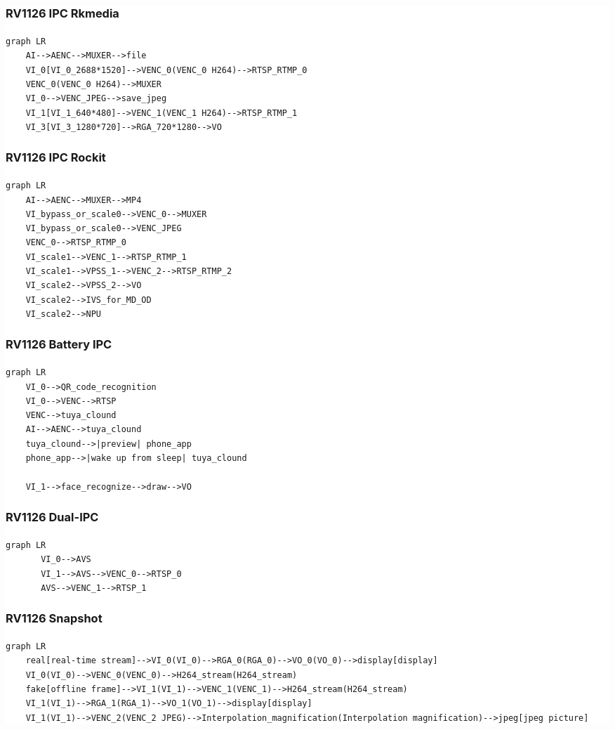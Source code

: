### RV1126 IPC Rkmedia

```mermaid
graph LR
	AI-->AENC-->MUXER-->file
	VI_0[VI_0_2688*1520]-->VENC_0(VENC_0 H264)-->RTSP_RTMP_0
	VENC_0(VENC_0 H264)-->MUXER
	VI_0-->VENC_JPEG-->save_jpeg
	VI_1[VI_1_640*480]-->VENC_1(VENC_1 H264)-->RTSP_RTMP_1
	VI_3[VI_3_1280*720]-->RGA_720*1280-->VO
```

### RV1126 IPC Rockit

```mermaid
graph LR
	AI-->AENC-->MUXER-->MP4
	VI_bypass_or_scale0-->VENC_0-->MUXER
	VI_bypass_or_scale0-->VENC_JPEG
	VENC_0-->RTSP_RTMP_0
	VI_scale1-->VENC_1-->RTSP_RTMP_1
	VI_scale1-->VPSS_1-->VENC_2-->RTSP_RTMP_2
	VI_scale2-->VPSS_2-->VO
	VI_scale2-->IVS_for_MD_OD
	VI_scale2-->NPU
```

### RV1126 Battery IPC

```mermaid
graph LR
	VI_0-->QR_code_recognition
	VI_0-->VENC-->RTSP
	VENC-->tuya_clound
	AI-->AENC-->tuya_clound
	tuya_clound-->|preview| phone_app
	phone_app-->|wake up from sleep| tuya_clound

	VI_1-->face_recognize-->draw-->VO
```

### RV1126 Dual-IPC

```mermaid
graph LR
       VI_0-->AVS
       VI_1-->AVS-->VENC_0-->RTSP_0
       AVS-->VENC_1-->RTSP_1
```

### RV1126 Snapshot

```mermaid
graph LR
	real[real-time stream]-->VI_0(VI_0)-->RGA_0(RGA_0)-->VO_0(VO_0)-->display[display]
	VI_0(VI_0)-->VENC_0(VENC_0)-->H264_stream(H264_stream)
	fake[offline frame]-->VI_1(VI_1)-->VENC_1(VENC_1)-->H264_stream(H264_stream)
	VI_1(VI_1)-->RGA_1(RGA_1)-->VO_1(VO_1)-->display[display]
	VI_1(VI_1)-->VENC_2(VENC_2 JPEG)-->Interpolation_magnification(Interpolation magnification)-->jpeg[jpeg picture]
```

